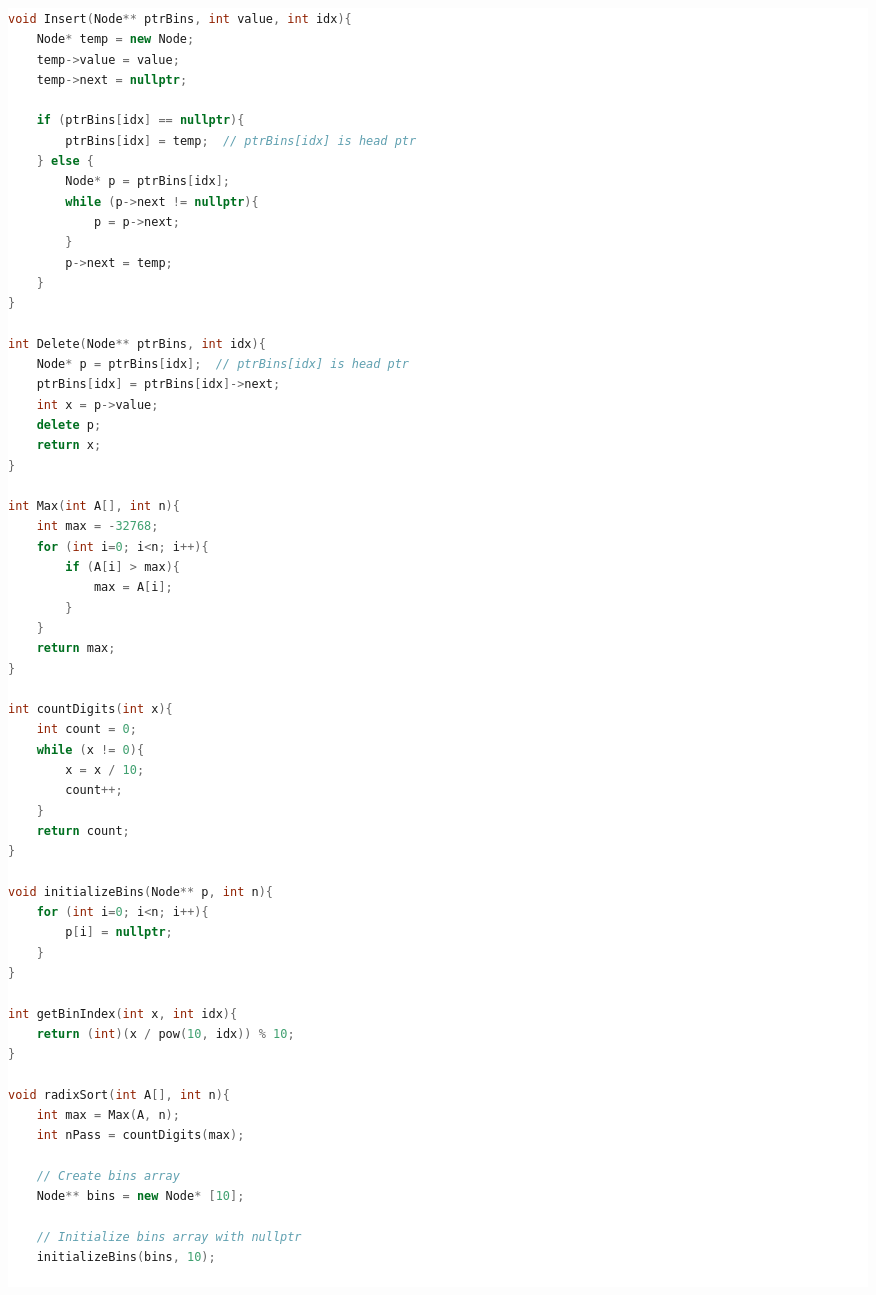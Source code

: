 ```cpp
void Insert(Node** ptrBins, int value, int idx){
    Node* temp = new Node;
    temp->value = value;
    temp->next = nullptr;
    
    if (ptrBins[idx] == nullptr){
        ptrBins[idx] = temp;  // ptrBins[idx] is head ptr
    } else {
        Node* p = ptrBins[idx];
        while (p->next != nullptr){
            p = p->next;
        }
        p->next = temp;
    }
}

int Delete(Node** ptrBins, int idx){
    Node* p = ptrBins[idx];  // ptrBins[idx] is head ptr
    ptrBins[idx] = ptrBins[idx]->next;
    int x = p->value;
    delete p;
    return x;
}

int Max(int A[], int n){
    int max = -32768;
    for (int i=0; i<n; i++){
        if (A[i] > max){
            max = A[i];
        }
    }
    return max;
}

int countDigits(int x){
    int count = 0;
    while (x != 0){
        x = x / 10;
        count++;
    }
    return count;
}

void initializeBins(Node** p, int n){
    for (int i=0; i<n; i++){
        p[i] = nullptr;
    }
}

int getBinIndex(int x, int idx){
    return (int)(x / pow(10, idx)) % 10;
}

void radixSort(int A[], int n){
    int max = Max(A, n);
    int nPass = countDigits(max);
    
    // Create bins array
    Node** bins = new Node* [10];
    
    // Initialize bins array with nullptr
    initializeBins(bins, 10);
    
```
